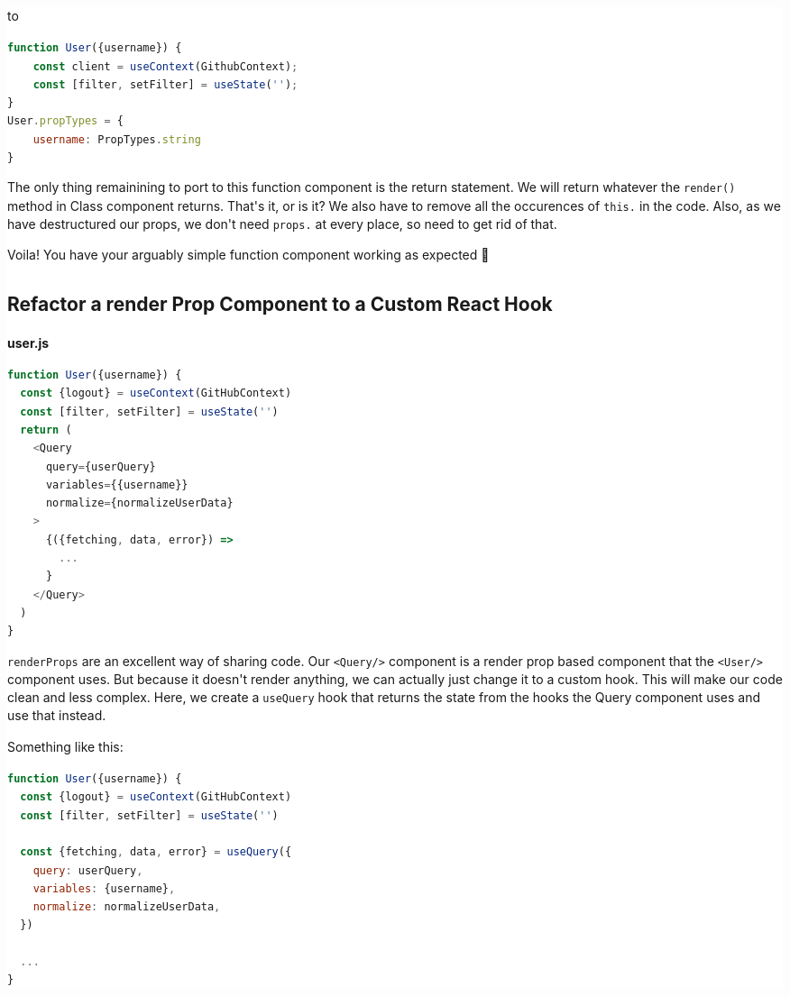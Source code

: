 to

```javascript
function User({username}) {
    const client = useContext(GithubContext);
    const [filter, setFilter] = useState('');
}
User.propTypes = {
    username: PropTypes.string
}
```

The only thing remainining to port to this function component is the return statement. We will return whatever the `render()` method in Class component returns.
That's it, or is it?
We also have to remove all the occurences of `this.` in the code. Also, as we have destructured our props, we don't need `props.` at every place, so need to get rid of that.

Voila! You have your arguably simple function component working as expected 🙂



##  Refactor a render Prop Component to a Custom React Hook 

**user.js**

```javascript
function User({username}) {
  const {logout} = useContext(GitHubContext)
  const [filter, setFilter] = useState('')
  return (
    <Query
      query={userQuery}
      variables={{username}}
      normalize={normalizeUserData}
    >
      {({fetching, data, error}) =>
        ...
      }
    </Query>
  )
}
```

`renderProps` are an excellent way of sharing code. Our `<Query/>` component is a render prop based component that the `<User/>` component uses. But because it doesn't render anything, we can actually just change it to a custom hook. This will make our code clean and less complex.
Here, we create a `useQuery` hook that returns the state from the hooks the Query component uses and use that instead.

Something like this:

```javascript
function User({username}) {
  const {logout} = useContext(GitHubContext)
  const [filter, setFilter] = useState('')

  const {fetching, data, error} = useQuery({
    query: userQuery,
    variables: {username},
    normalize: normalizeUserData,
  })

  ...
}
```
